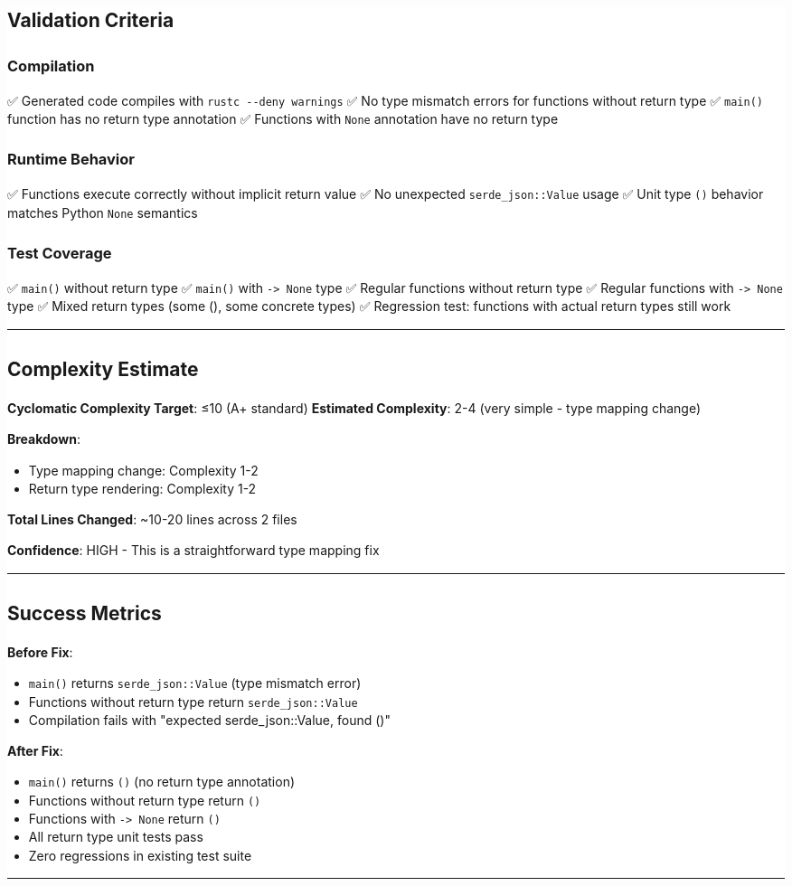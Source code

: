 
## Validation Criteria

### Compilation
✅ Generated code compiles with `rustc --deny warnings`
✅ No type mismatch errors for functions without return type
✅ `main()` function has no return type annotation
✅ Functions with `None` annotation have no return type

### Runtime Behavior
✅ Functions execute correctly without implicit return value
✅ No unexpected `serde_json::Value` usage
✅ Unit type `()` behavior matches Python `None` semantics

### Test Coverage
✅ `main()` without return type
✅ `main()` with `-> None` type
✅ Regular functions without return type
✅ Regular functions with `-> None` type
✅ Mixed return types (some (), some concrete types)
✅ Regression test: functions with actual return types still work

---

## Complexity Estimate

**Cyclomatic Complexity Target**: ≤10 (A+ standard)
**Estimated Complexity**: 2-4 (very simple - type mapping change)

**Breakdown**:
- Type mapping change: Complexity 1-2
- Return type rendering: Complexity 1-2

**Total Lines Changed**: ~10-20 lines across 2 files

**Confidence**: HIGH - This is a straightforward type mapping fix

---

## Success Metrics

**Before Fix**:
- `main()` returns `serde_json::Value` (type mismatch error)
- Functions without return type return `serde_json::Value`
- Compilation fails with "expected serde_json::Value, found ()"

**After Fix**:
- `main()` returns `()` (no return type annotation)
- Functions without return type return `()`
- Functions with `-> None` return `()`
- All return type unit tests pass
- Zero regressions in existing test suite

---